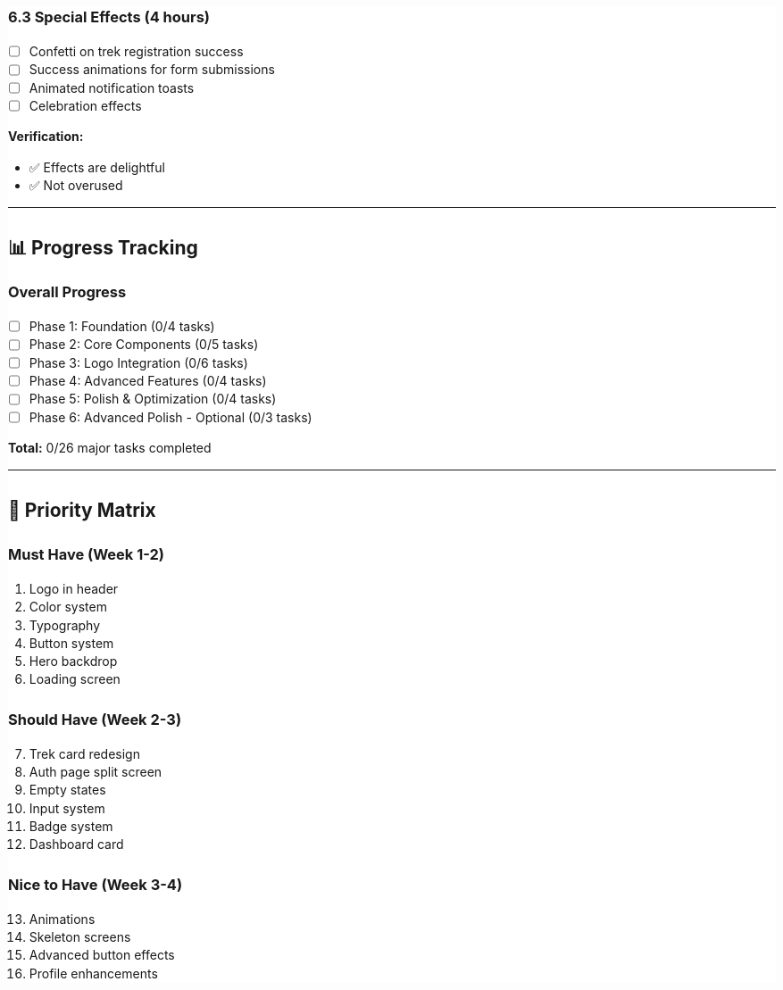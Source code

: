 
### 6.3 Special Effects (4 hours)

- [ ] Confetti on trek registration success
- [ ] Success animations for form submissions
- [ ] Animated notification toasts
- [ ] Celebration effects

**Verification:**

- ✅ Effects are delightful
- ✅ Not overused

---

## 📊 Progress Tracking

### Overall Progress

- [ ] Phase 1: Foundation (0/4 tasks)
- [ ] Phase 2: Core Components (0/5 tasks)
- [ ] Phase 3: Logo Integration (0/6 tasks)
- [ ] Phase 4: Advanced Features (0/4 tasks)
- [ ] Phase 5: Polish & Optimization (0/4 tasks)
- [ ] Phase 6: Advanced Polish - Optional (0/3 tasks)

**Total:** 0/26 major tasks completed

---

## 🎯 Priority Matrix

### Must Have (Week 1-2)

1. Logo in header
2. Color system
3. Typography
4. Button system
5. Hero backdrop
6. Loading screen

### Should Have (Week 2-3)

7. Trek card redesign
8. Auth page split screen
9. Empty states
10. Input system
11. Badge system
12. Dashboard card

### Nice to Have (Week 3-4)

13. Animations
14. Skeleton screens
15. Advanced button effects
16. Profile enhancements
